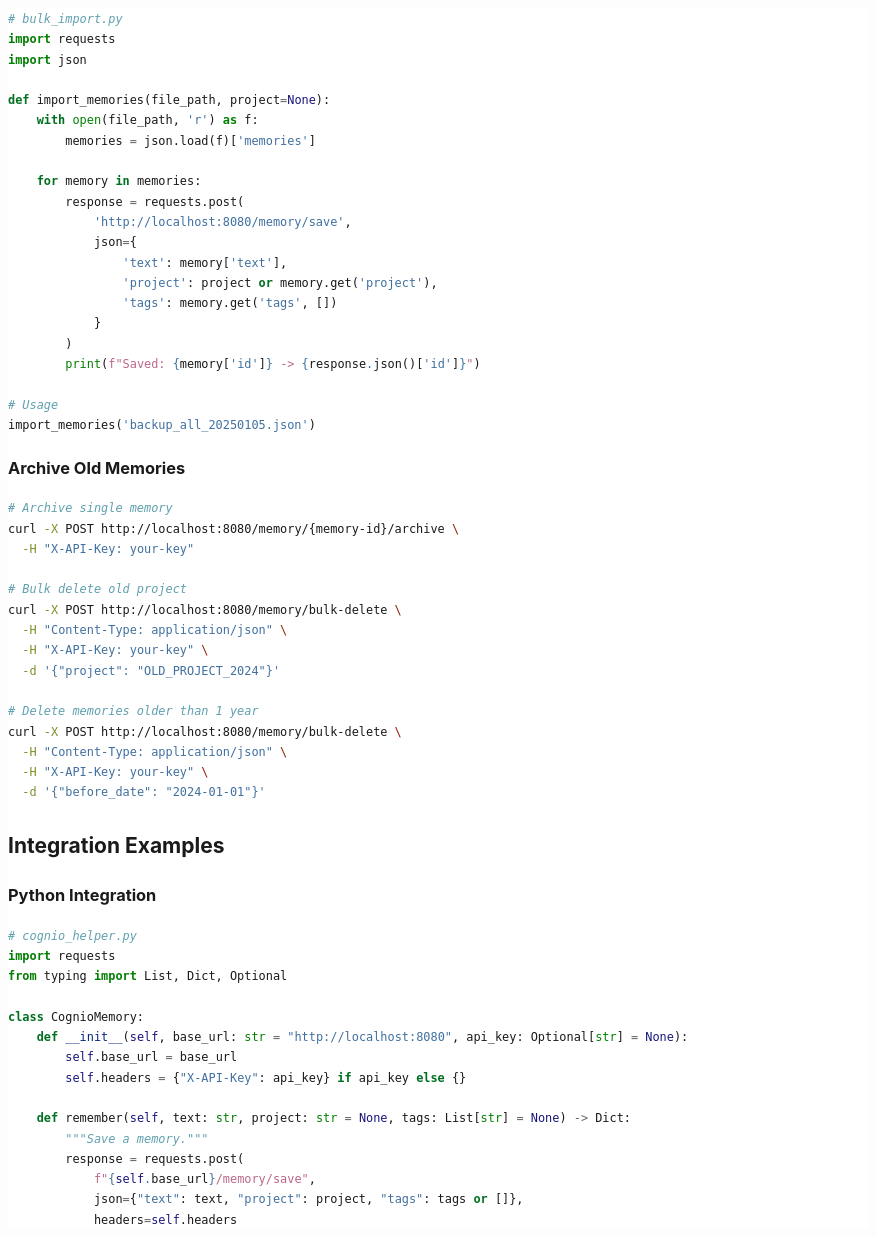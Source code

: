 ```python
# bulk_import.py
import requests
import json

def import_memories(file_path, project=None):
    with open(file_path, 'r') as f:
        memories = json.load(f)['memories']
    
    for memory in memories:
        response = requests.post(
            'http://localhost:8080/memory/save',
            json={
                'text': memory['text'],
                'project': project or memory.get('project'),
                'tags': memory.get('tags', [])
            }
        )
        print(f"Saved: {memory['id']} -> {response.json()['id']}")

# Usage
import_memories('backup_all_20250105.json')
```

### Archive Old Memories

```bash
# Archive single memory
curl -X POST http://localhost:8080/memory/{memory-id}/archive \
  -H "X-API-Key: your-key"

# Bulk delete old project
curl -X POST http://localhost:8080/memory/bulk-delete \
  -H "Content-Type: application/json" \
  -H "X-API-Key: your-key" \
  -d '{"project": "OLD_PROJECT_2024"}'

# Delete memories older than 1 year
curl -X POST http://localhost:8080/memory/bulk-delete \
  -H "Content-Type: application/json" \
  -H "X-API-Key: your-key" \
  -d '{"before_date": "2024-01-01"}'
```

## Integration Examples

### Python Integration

```python
# cognio_helper.py
import requests
from typing import List, Dict, Optional

class CognioMemory:
    def __init__(self, base_url: str = "http://localhost:8080", api_key: Optional[str] = None):
        self.base_url = base_url
        self.headers = {"X-API-Key": api_key} if api_key else {}
    
    def remember(self, text: str, project: str = None, tags: List[str] = None) -> Dict:
        """Save a memory."""
        response = requests.post(
            f"{self.base_url}/memory/save",
            json={"text": text, "project": project, "tags": tags or []},
            headers=self.headers
```